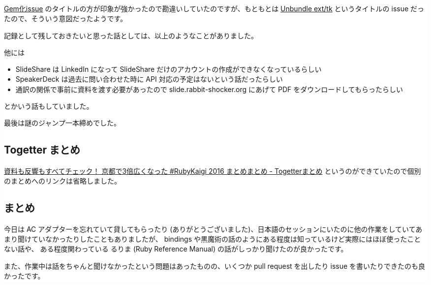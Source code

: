 [Gem化issue](https://bugs.ruby-lang.org/issues/12681) のタイトルの方が印象が強かったので勘違いしていたのですが、もともとは [Unbundle ext/tk](https://bugs.ruby-lang.org/issues/8539) というタイトルの issue だったので、そういう意図だったようです。

記録として残しておきたいと思った話としては、以上のようなことがありました。

他には

- SlideShare は LinkedIn になって SlideShare だけのアカウントの作成ができなくなっているらしい
- SpeakerDeck は過去に問い合わせた時に API 対応の予定はないという話だったらしい
- 通訳の関係で事前に資料を渡す必要があったので slide.rabbit-shocker.org にあげて PDF をダウンロードしてもらったらしい

とかいう話もしていました。

最後は謎のジャンプ一本締めでした。

## Togetter まとめ

[資料も反響もすべてチェック！ 京都で3倍広くなった #RubyKaigi 2016 まとめまとめ - Togetterまとめ](http://togetter.com/li/1022255 "資料も反響もすべてチェック！ 京都で3倍広くなった #RubyKaigi 2016 まとめまとめ - Togetterまとめ") というのができていたので個別のまとめへのリンクは省略しました。

## まとめ

今日は AC アダプターを忘れていて貸してもらったり (ありがとうございました)、日本語のセッションにいたのに他の作業をしていてあまり聞けていなかったりしたこともありましたが、
bindings や黒魔術の話のようにある程度は知っているけど実際にはほぼ使ったことない話や、
ある程度関わっている るりま (Ruby Reference Manual) の話がしっかり聞けたのが良かったです。

また、作業中は話をちゃんと聞けなかったという問題はあったものの、いくつか pull request を出したり issue を書いたりできたのも良かったです。

